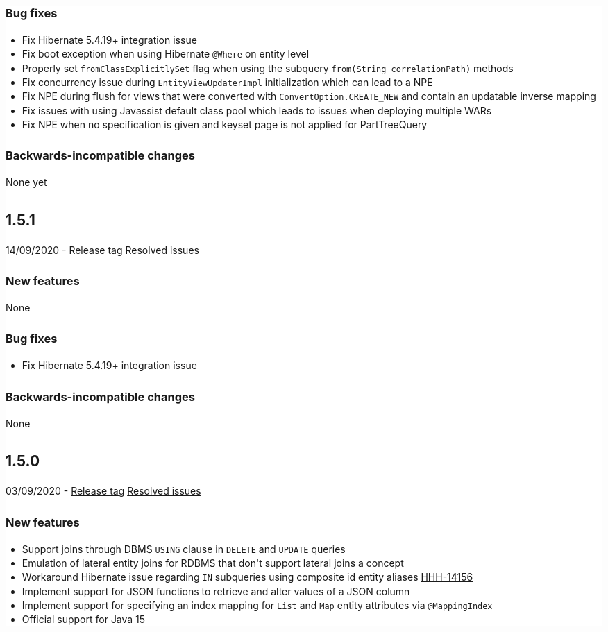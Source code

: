 ### Bug fixes

* Fix Hibernate 5.4.19+ integration issue
* Fix boot exception when using Hibernate `@Where` on entity level
* Properly set `fromClassExplicitlySet` flag when using the subquery `from(String correlationPath)` methods
* Fix concurrency issue during `EntityViewUpdaterImpl` initialization which can lead to a NPE
* Fix NPE during flush for views that were converted with `ConvertOption.CREATE_NEW` and contain an updatable inverse mapping
* Fix issues with using Javassist default class pool which leads to issues when deploying multiple WARs
* Fix NPE when no specification is given and keyset page is not applied for PartTreeQuery

### Backwards-incompatible changes

None yet

## 1.5.1

14/09/2020 - [Release tag](https://github.com/Blazebit/blaze-persistence/releases/tag/1.5.1) [Resolved issues](https://github.com/Blazebit/blaze-persistence/issues?q=is%3Aissue+milestone%3A1.5.1+is%3Aclosed)

### New features

None

### Bug fixes

* Fix Hibernate 5.4.19+ integration issue

### Backwards-incompatible changes

None

## 1.5.0

03/09/2020 - [Release tag](https://github.com/Blazebit/blaze-persistence/releases/tag/1.5.0) [Resolved issues](https://github.com/Blazebit/blaze-persistence/issues?q=is%3Aissue+milestone%3A1.5.0+is%3Aclosed)

### New features

* Support joins through DBMS `USING` clause in `DELETE` and `UPDATE` queries
* Emulation of lateral entity joins for RDBMS that don't support lateral joins a concept
* Workaround Hibernate issue regarding `IN` subqueries using composite id entity aliases [HHH-14156](https://hibernate.atlassian.net/browse/HHH-14156)
* Implement support for JSON functions to retrieve and alter values of a JSON column
* Implement support for specifying an index mapping for `List` and `Map` entity attributes via `@MappingIndex`
* Official support for Java 15
